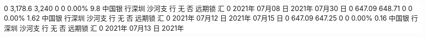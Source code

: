0
3,178.6
3,240
0
0
0.00%
9.8
中国银
行深圳
沙河支
行
无
否
远期锁
汇
0
2021年
07月08
日
2021年
07月30
日
0
647.09
648.71
0
0
0.00%
1.62
中国银
行深圳
沙河支
行
无
否
远期锁
汇
0
2021年
07月12
日
2021年
07月15
日
0
647.09
647.25
0
0
0.00%
0.16
中国银
行深圳
沙河支
行
无
否
远期锁
汇
0
2021年
07月13
日
2021年